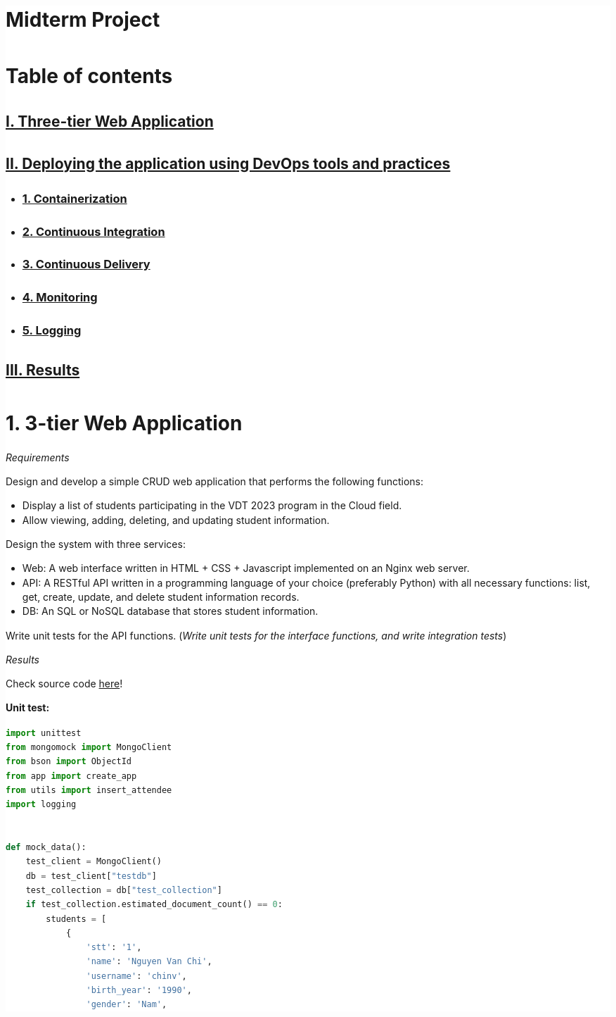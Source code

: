 # Midterm Project

# Table of contents
## [I. Three-tier Web Application](#1-3-tier-web-application)

## [II. Deploying the application using DevOps tools and practices](#2-deploying-the-application-using-devops-tools-and-practices)

-   ### [1. Containerization](#21-containerization)
-   ### [2. Continuous Integration](#22-continuous-integration)
-   ### [3. Continuous Delivery](#23-continuous-delivery)
-   ### [4. Monitoring](#24-monitoring)
-   ### [5. Logging](#24-logging)
  
## [III. Results](#3-results)

# 1. 3-tier Web Application

*Requirements*

Design and develop a simple CRUD web application that performs the following functions:
- Display a list of students participating in the VDT 2023 program in the Cloud field.
- Allow viewing, adding, deleting, and updating student information.

Design the system with three services:
- Web: A web interface written in HTML + CSS + Javascript implemented on an Nginx web server.
- API: A RESTful API written in a programming language of your choice (preferably Python) with all necessary functions: list, get, create, update, and delete student information records.
- DB: An SQL or NoSQL database that stores student information.

Write unit tests for the API functions. (*Write unit tests for the interface functions, and write integration tests*)

*Results*

Check source code [here](./source_code)!

**Unit test:**
```python
import unittest
from mongomock import MongoClient
from bson import ObjectId
from app import create_app
from utils import insert_attendee
import logging


def mock_data():
    test_client = MongoClient()
    db = test_client["testdb"]
    test_collection = db["test_collection"]
    if test_collection.estimated_document_count() == 0:
        students = [
            {
                'stt': '1',
                'name': 'Nguyen Van Chi',
                'username': 'chinv',
                'birth_year': '1990',
                'gender': 'Nam',
```